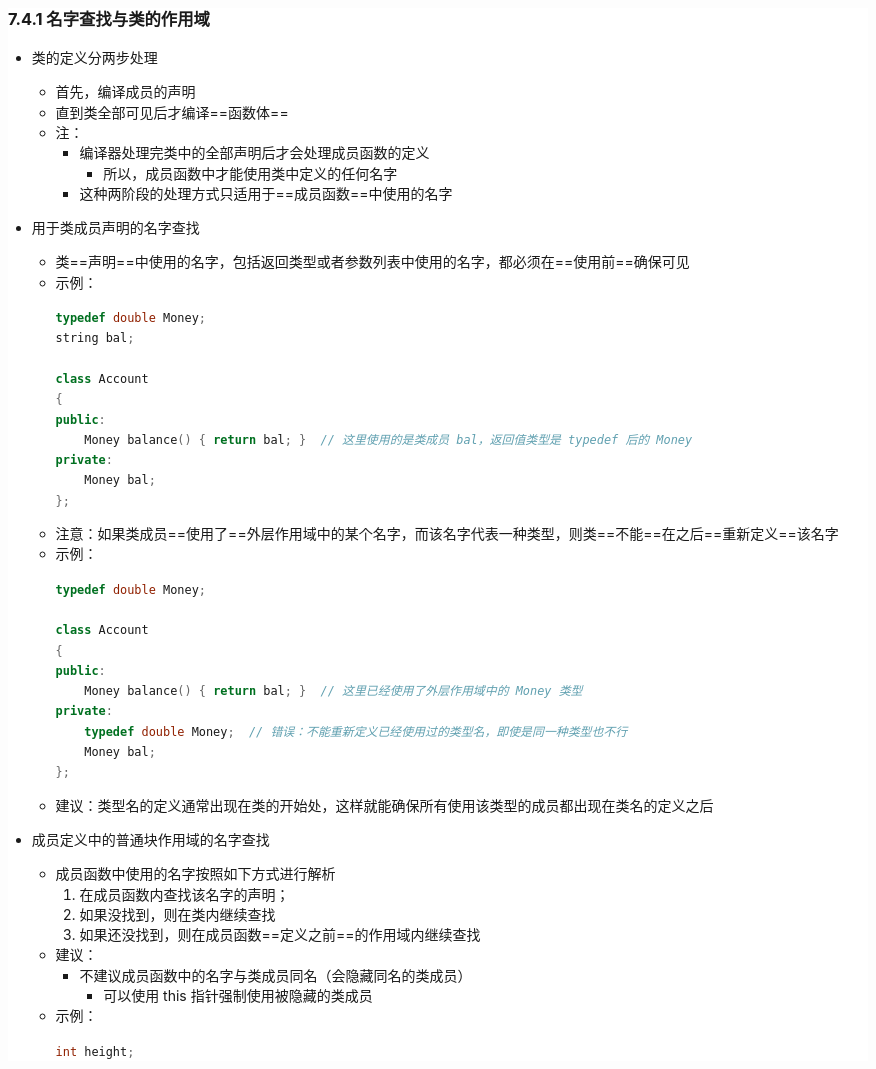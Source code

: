 ### 7.4.1 名字查找与类的作用域

- 类的定义分两步处理
  - 首先，编译成员的声明
  - 直到类全部可见后才编译==函数体==
  - 注：
    - 编译器处理完类中的全部声明后才会处理成员函数的定义
      - 所以，成员函数中才能使用类中定义的任何名字
    - 这种两阶段的处理方式只适用于==成员函数==中使用的名字

- 用于类成员声明的名字查找
  - 类==声明==中使用的名字，包括返回类型或者参数列表中使用的名字，都必须在==使用前==确保可见
  - 示例：
    ```C++
    typedef double Money;
    string bal;

    class Account
    {
    public:
        Money balance() { return bal; }  // 这里使用的是类成员 bal，返回值类型是 typedef 后的 Money
    private:
        Money bal;
    };
    ```
  - 注意：如果类成员==使用了==外层作用域中的某个名字，而该名字代表一种类型，则类==不能==在之后==重新定义==该名字
  - 示例：
    ```C++
    typedef double Money;

    class Account
    {
    public:
        Money balance() { return bal; }  // 这里已经使用了外层作用域中的 Money 类型
    private:
        typedef double Money;  // 错误：不能重新定义已经使用过的类型名，即使是同一种类型也不行
        Money bal;
    };
    ```
  - 建议：类型名的定义通常出现在类的开始处，这样就能确保所有使用该类型的成员都出现在类名的定义之后

- 成员定义中的普通块作用域的名字查找
  - 成员函数中使用的名字按照如下方式进行解析
    1. 在成员函数内查找该名字的声明；
    1. 如果没找到，则在类内继续查找
    1. 如果还没找到，则在成员函数==定义之前==的作用域内继续查找
  - 建议：
    - 不建议成员函数中的名字与类成员同名（会隐藏同名的类成员）
      - 可以使用 this 指针强制使用被隐藏的类成员
  - 示例：
    ```C++
    int height;
